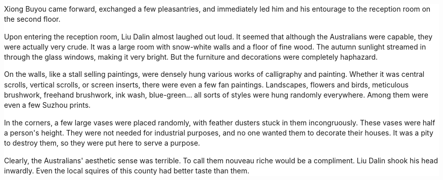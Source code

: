 Xiong Buyou came forward, exchanged a few pleasantries, and immediately led him and his entourage to the reception room on the second floor.

Upon entering the reception room, Liu Dalin almost laughed out loud. It seemed that although the Australians were capable, they were actually very crude. It was a large room with snow-white walls and a floor of fine wood. The autumn sunlight streamed in through the glass windows, making it very bright. But the furniture and decorations were completely haphazard.

On the walls, like a stall selling paintings, were densely hung various works of calligraphy and painting. Whether it was central scrolls, vertical scrolls, or screen inserts, there were even a few fan paintings. Landscapes, flowers and birds, meticulous brushwork, freehand brushwork, ink wash, blue-green... all sorts of styles were hung randomly everywhere. Among them were even a few Suzhou prints.

In the corners, a few large vases were placed randomly, with feather dusters stuck in them incongruously. These vases were half a person's height. They were not needed for industrial purposes, and no one wanted them to decorate their houses. It was a pity to destroy them, so they were put here to serve a purpose.

Clearly, the Australians' aesthetic sense was terrible. To call them nouveau riche would be a compliment. Liu Dalin shook his head inwardly. Even the local squires of this county had better taste than them.